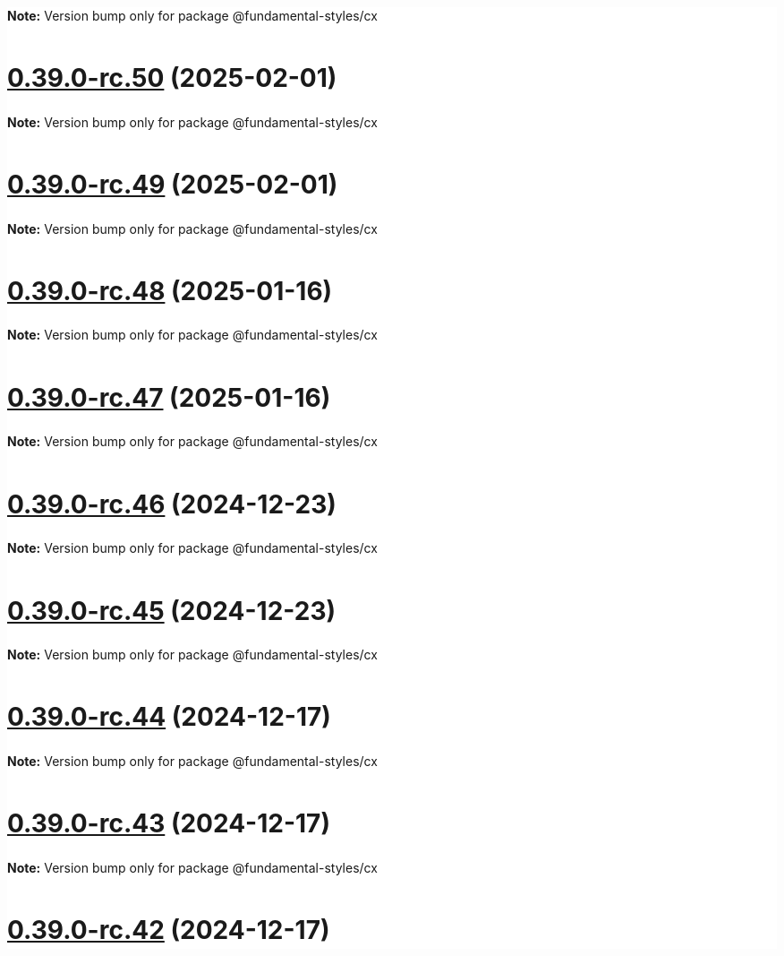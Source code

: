 **Note:** Version bump only for package @fundamental-styles/cx

# [0.39.0-rc.50](https://github.com/SAP/fundamental-styles/compare/v0.39.0-rc.49...v0.39.0-rc.50) (2025-02-01)

**Note:** Version bump only for package @fundamental-styles/cx

# [0.39.0-rc.49](https://github.com/SAP/fundamental-styles/compare/v0.39.0-rc.48...v0.39.0-rc.49) (2025-02-01)

**Note:** Version bump only for package @fundamental-styles/cx

# [0.39.0-rc.48](https://github.com/SAP/fundamental-styles/compare/v0.39.0-rc.47...v0.39.0-rc.48) (2025-01-16)

**Note:** Version bump only for package @fundamental-styles/cx

# [0.39.0-rc.47](https://github.com/SAP/fundamental-styles/compare/v0.39.0-rc.46...v0.39.0-rc.47) (2025-01-16)

**Note:** Version bump only for package @fundamental-styles/cx

# [0.39.0-rc.46](https://github.com/SAP/fundamental-styles/compare/v0.39.0-rc.45...v0.39.0-rc.46) (2024-12-23)

**Note:** Version bump only for package @fundamental-styles/cx

# [0.39.0-rc.45](https://github.com/SAP/fundamental-styles/compare/v0.39.0-rc.44...v0.39.0-rc.45) (2024-12-23)

**Note:** Version bump only for package @fundamental-styles/cx

# [0.39.0-rc.44](https://github.com/SAP/fundamental-styles/compare/v0.39.0-rc.43...v0.39.0-rc.44) (2024-12-17)

**Note:** Version bump only for package @fundamental-styles/cx

# [0.39.0-rc.43](https://github.com/SAP/fundamental-styles/compare/v0.39.0-rc.42...v0.39.0-rc.43) (2024-12-17)

**Note:** Version bump only for package @fundamental-styles/cx

# [0.39.0-rc.42](https://github.com/SAP/fundamental-styles/compare/v0.39.0-rc.41...v0.39.0-rc.42) (2024-12-17)
